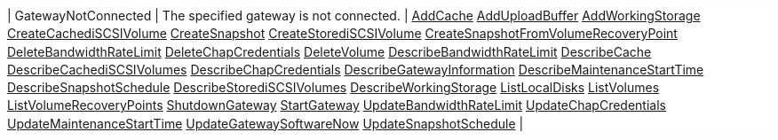 | GatewayNotConnected | The specified gateway is not connected\. |  [AddCache](https://docs.aws.amazon.com/storagegateway/latest/APIReference/API_AddCache.html) [AddUploadBuffer](https://docs.aws.amazon.com/storagegateway/latest/APIReference/API_AddUploadBuffer.html) [AddWorkingStorage](https://docs.aws.amazon.com/storagegateway/latest/APIReference/API_AddWorkingStorage.html) [CreateCachediSCSIVolume](https://docs.aws.amazon.com/storagegateway/latest/APIReference/API_CreateCachediSCSIVolume.html) [CreateSnapshot](https://docs.aws.amazon.com/storagegateway/latest/APIReference/API_CreateSnapshot.html) [CreateStorediSCSIVolume](https://docs.aws.amazon.com/storagegateway/latest/APIReference/API_CreateStorediSCSIVolume.html) [CreateSnapshotFromVolumeRecoveryPoint](https://docs.aws.amazon.com/storagegateway/latest/APIReference/API_CreateSnapshotFromVolumeRecoveryPoint.html) [DeleteBandwidthRateLimit](https://docs.aws.amazon.com/storagegateway/latest/APIReference/API_DeleteBandwidthRateLimit.html) [DeleteChapCredentials](https://docs.aws.amazon.com/storagegateway/latest/APIReference/API_DeleteChapCredentials.html) [DeleteVolume](https://docs.aws.amazon.com/storagegateway/latest/APIReference/API_DeleteVolume.html) [DescribeBandwidthRateLimit](https://docs.aws.amazon.com/storagegateway/latest/APIReference/API_DescribeBandwidthRateLimit.html) [DescribeCache](https://docs.aws.amazon.com/storagegateway/latest/APIReference/API_DescribeCache.html) [DescribeCachediSCSIVolumes](https://docs.aws.amazon.com/storagegateway/latest/APIReference/API_DescribeCachediSCSIVolumes.html) [DescribeChapCredentials](https://docs.aws.amazon.com/storagegateway/latest/APIReference/API_DescribeChapCredentials.html) [DescribeGatewayInformation](https://docs.aws.amazon.com/storagegateway/latest/APIReference/API_DescribeGatewayInformation.html) [DescribeMaintenanceStartTime](https://docs.aws.amazon.com/storagegateway/latest/APIReference/API_DescribeMaintenanceStartTime.html) [DescribeSnapshotSchedule](https://docs.aws.amazon.com/storagegateway/latest/APIReference/API_DescribeSnapshotSchedule.html) [DescribeStorediSCSIVolumes](https://docs.aws.amazon.com/storagegateway/latest/APIReference/API_DescribeStorediSCSIVolumes.html) [DescribeWorkingStorage](https://docs.aws.amazon.com/storagegateway/latest/APIReference/API_DescribeWorkingStorage.html) [ListLocalDisks](https://docs.aws.amazon.com/storagegateway/latest/APIReference/API_ListLocalDisks.html) [ListVolumes](https://docs.aws.amazon.com/storagegateway/latest/APIReference/API_ListVolumes.html) [ListVolumeRecoveryPoints](https://docs.aws.amazon.com/storagegateway/latest/APIReference/API_ListVolumeRecoveryPoints.html) [ShutdownGateway](https://docs.aws.amazon.com/storagegateway/latest/APIReference/API_ShutdownGateway.html) [StartGateway](https://docs.aws.amazon.com/storagegateway/latest/APIReference/API_StartGateway.html) [UpdateBandwidthRateLimit](https://docs.aws.amazon.com/storagegateway/latest/APIReference/API_UpdateBandwidthRateLimit.html) [UpdateChapCredentials](https://docs.aws.amazon.com/storagegateway/latest/APIReference/API_UpdateChapCredentials.html) [UpdateMaintenanceStartTime](https://docs.aws.amazon.com/storagegateway/latest/APIReference/API_UpdateMaintenanceStartTime.html) [UpdateGatewaySoftwareNow](https://docs.aws.amazon.com/storagegateway/latest/APIReference/API_UpdateGatewaySoftwareNow.html) [UpdateSnapshotSchedule](https://docs.aws.amazon.com/storagegateway/latest/APIReference/API_UpdateSnapshotSchedule.html)  | 